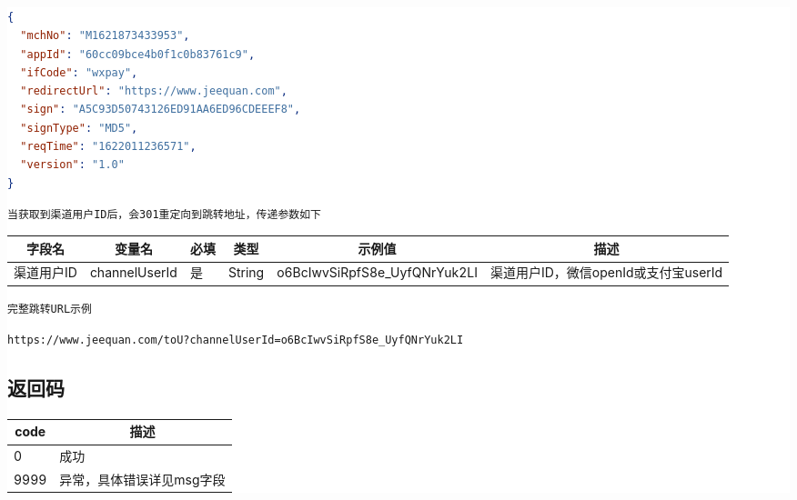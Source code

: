 ```json
{
  "mchNo": "M1621873433953",
  "appId": "60cc09bce4b0f1c0b83761c9",
  "ifCode": "wxpay",
  "redirectUrl": "https://www.jeequan.com",
  "sign": "A5C93D50743126ED91AA6ED96CDEEEF8",
  "signType": "MD5",
  "reqTime": "1622011236571",
  "version": "1.0"
}
```

`当获取到渠道用户ID后，会301重定向到跳转地址，传递参数如下`

字段名 | 变量名 | 必填 | 类型 | 示例值 | 描述
------- | -------| -------| -------| -------| -------
渠道用户ID | channelUserId | 是 | String | o6BcIwvSiRpfS8e_UyfQNrYuk2LI | 渠道用户ID，微信openId或支付宝userId

`完整跳转URL示例`

```html
https://www.jeequan.com/toU?channelUserId=o6BcIwvSiRpfS8e_UyfQNrYuk2LI
```

## 返回码

code | 描述 
------- | -------
0 | 成功 
9999 | 异常，具体错误详见msg字段